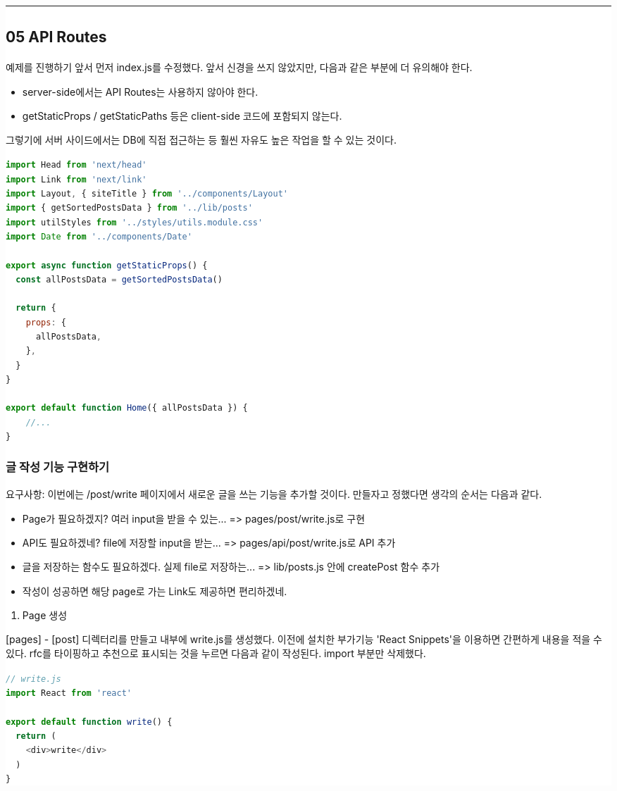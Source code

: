 
---

## **05 API Routes**

예제를 진행하기 앞서 먼저 index.js를 수정했다. 앞서 신경을 쓰지 않았지만, 다음과 같은 부분에 더 유의해야 한다.

- server-side에서는 API Routes는 사용하지 않아야 한다.

- getStaticProps / getStaticPaths 등은 client-side 코드에 포함되지 않는다.

그렇기에 서버 사이드에서는 DB에 직접 접근하는 등 훨씬 자유도 높은 작업을 할 수 있는 것이다.

```JavaScript
import Head from 'next/head'
import Link from 'next/link'
import Layout, { siteTitle } from '../components/Layout'
import { getSortedPostsData } from '../lib/posts'
import utilStyles from '../styles/utils.module.css'
import Date from '../components/Date'

export async function getStaticProps() {
  const allPostsData = getSortedPostsData()

  return {
    props: {
      allPostsData,
    },
  }
}

export default function Home({ allPostsData }) {
    //...
}
```

### 글 작성 기능 구현하기

요구사항: 이번에는 /post/write 페이지에서 새로운 글을 쓰는 기능을 추가할 것이다. 만들자고 정했다면 생각의 순서는 다음과 같다.

- Page가 필요하겠지? 여러 input을 받을 수 있는... => pages/post/write.js로 구현

- API도 필요하겠네? file에 저장할 input을 받는... => pages/api/post/write.js로 API 추가

- 글을 저장하는 함수도 필요하겠다. 실제 file로 저장하는... => lib/posts.js 안에 createPost 함수 추가

- 작성이 성공하면 해당 page로 가는 Link도 제공하면 편리하겠네.

1. Page 생성

[pages] - [post] 디렉터리를 만들고 내부에 write.js를 생성했다. 이전에 설치한 부가기능 'React Snippets'을 이용하면 간편하게 내용을 적을 수 있다. rfc를 타이핑하고 추천으로 표시되는 것을 누르면 다음과 같이 작성된다. import 부분만 삭제했다.

```JavaScript
// write.js
import React from 'react'

export default function write() {
  return (
    <div>write</div>
  )
}
```
